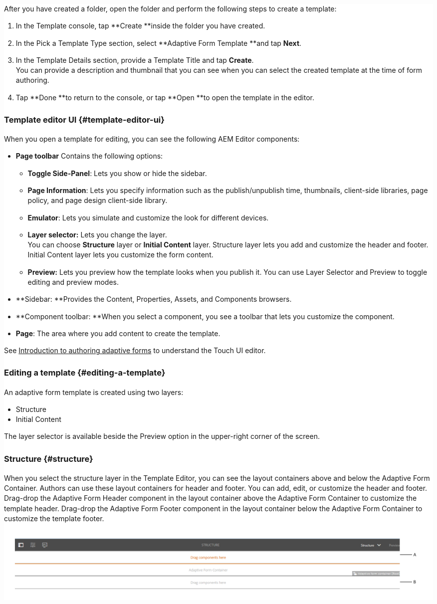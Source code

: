 After you have created a folder, open the folder and perform the following steps to create a template:

1. In the Template console, tap **Create **inside the folder you have created.
1. In the Pick a Template Type section, select **Adaptive Form Template **and tap **Next**.

1. In the Template Details section, provide a Template Title and tap **Create**.  
   You can provide a description and thumbnail that you can see when you can select the created template at the time of form authoring.

1. Tap **Done **to return to the console, or tap **Open **to open the template in the editor.

### Template editor UI {#template-editor-ui}

When you open a template for editing, you can see the following AEM Editor components:

* **Page toolbar** 
  Contains the following options:

    * **Toggle Side-Panel**: Lets you show or hide the sidebar.
    * **Page Information**: Lets you specify information such as the publish/unpublish time, thumbnails, client-side libraries, page policy, and page design client-side library. 
    * **Emulator**: Lets you simulate and customize the look for different devices. 
    * **Layer selector:** Lets you change the layer.  
      You can choose **Structure** layer or **Initial Content** layer. Structure layer lets you add and customize the header and footer. Initial Content layer lets you customize the form content.
    
    * **Preview:** Lets you preview how the template looks when you publish it. You can use Layer Selector and Preview to toggle editing and preview modes.

* **Sidebar: **Provides the Content, Properties, Assets, and Components browsers. 
* **Component toolbar: **When you select a component, you see a toolbar that lets you customize the component. 
* **Page**: The area where you add content to create the template.

See [Introduction to authoring adaptive forms](../../forms/using/introduction-forms-authoring.md) to understand the Touch UI editor.

### Editing a template {#editing-a-template}

An adaptive form template is created using two layers:

* Structure
* Initial Content

The layer selector is available beside the Preview option in the upper-right corner of the screen.

### Structure {#structure}

When you select the structure layer in the Template Editor, you can see the layout containers above and below the Adaptive Form Container. Authors can use these layout containers for header and footer. You can add, edit, or customize the header and footer. Drag-drop the Adaptive Form Header component in the layout container above the Adaptive Form Container to customize the template header. Drag-drop the Adaptive Form Footer component in the layout container below the Adaptive Form Container to customize the template footer.

![Layout container in the structure layer](assets/header-layer-selector.png)
